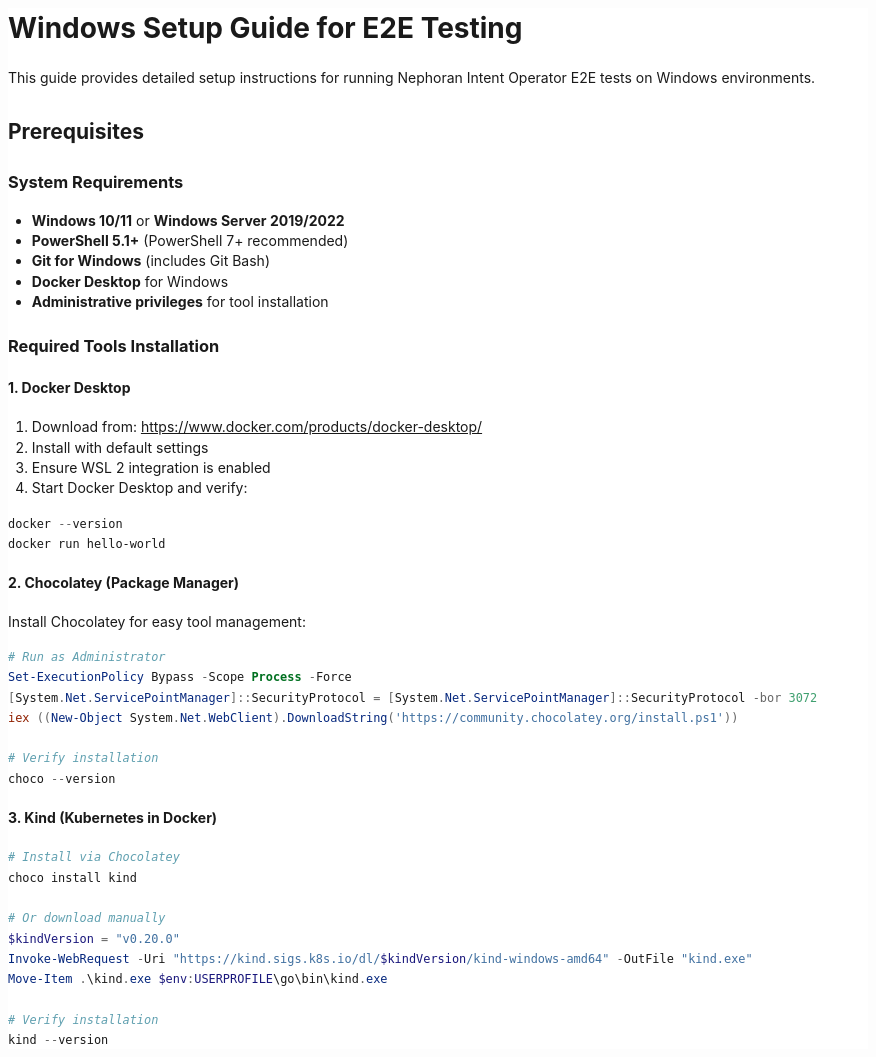 # Windows Setup Guide for E2E Testing

This guide provides detailed setup instructions for running Nephoran Intent Operator E2E tests on Windows environments.

## Prerequisites

### System Requirements

- **Windows 10/11** or **Windows Server 2019/2022**
- **PowerShell 5.1+** (PowerShell 7+ recommended)
- **Git for Windows** (includes Git Bash)
- **Docker Desktop** for Windows
- **Administrative privileges** for tool installation

### Required Tools Installation

#### 1. Docker Desktop

1. Download from: https://www.docker.com/products/docker-desktop/
2. Install with default settings
3. Ensure WSL 2 integration is enabled
4. Start Docker Desktop and verify:
```powershell
docker --version
docker run hello-world
```

#### 2. Chocolatey (Package Manager)

Install Chocolatey for easy tool management:

```powershell
# Run as Administrator
Set-ExecutionPolicy Bypass -Scope Process -Force
[System.Net.ServicePointManager]::SecurityProtocol = [System.Net.ServicePointManager]::SecurityProtocol -bor 3072
iex ((New-Object System.Net.WebClient).DownloadString('https://community.chocolatey.org/install.ps1'))

# Verify installation
choco --version
```

#### 3. Kind (Kubernetes in Docker)

```powershell
# Install via Chocolatey
choco install kind

# Or download manually
$kindVersion = "v0.20.0"
Invoke-WebRequest -Uri "https://kind.sigs.k8s.io/dl/$kindVersion/kind-windows-amd64" -OutFile "kind.exe"
Move-Item .\kind.exe $env:USERPROFILE\go\bin\kind.exe

# Verify installation
kind --version
```
